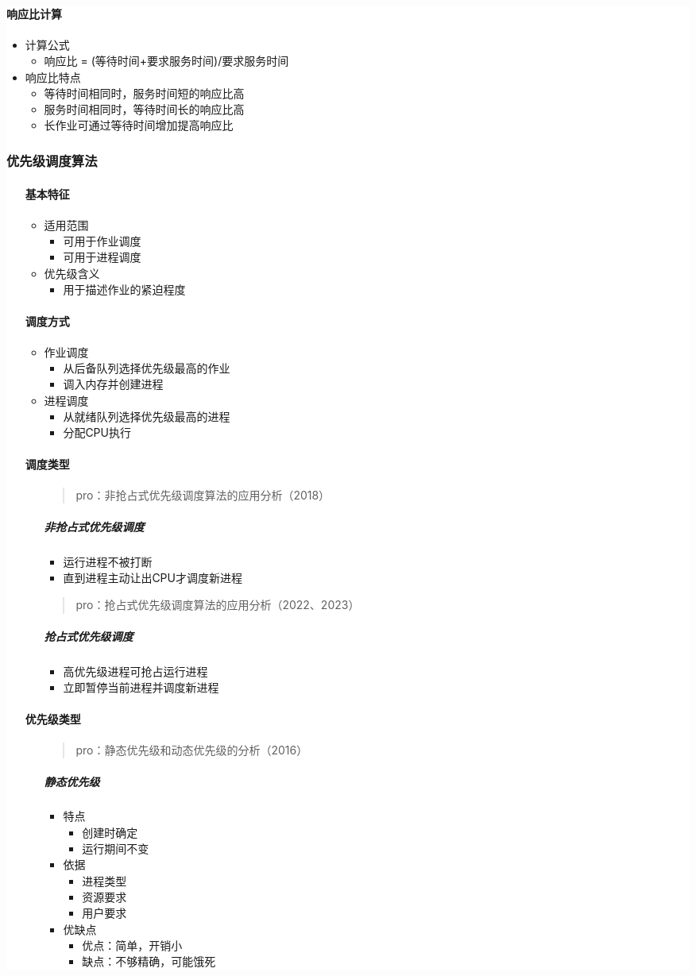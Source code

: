 #### 响应比计算
- 计算公式
  - 响应比 = (等待时间+要求服务时间)/要求服务时间
- 响应比特点
  - 等待时间相同时，服务时间短的响应比高
  - 服务时间相同时，等待时间长的响应比高
  - 长作业可通过等待时间增加提高响应比

</ul>

### 优先级调度算法

<ul>

#### 基本特征
- 适用范围
  - 可用于作业调度
  - 可用于进程调度
- 优先级含义
  - 用于描述作业的紧迫程度

#### 调度方式
- 作业调度
  - 从后备队列选择优先级最高的作业
  - 调入内存并创建进程
- 进程调度
  - 从就绪队列选择优先级最高的进程
  - 分配CPU执行

#### 调度类型

<ul>

> pro：非抢占式优先级调度算法的应用分析（2018）

##### 非抢占式优先级调度
- 运行进程不被打断
- 直到进程主动让出CPU才调度新进程

> pro：抢占式优先级调度算法的应用分析（2022、2023）

##### 抢占式优先级调度
- 高优先级进程可抢占运行进程
- 立即暂停当前进程并调度新进程

</ul>

#### 优先级类型

<ul>

> pro：静态优先级和动态优先级的分析（2016）

##### 静态优先级
- 特点
  - 创建时确定
  - 运行期间不变
- 依据
  - 进程类型
  - 资源要求
  - 用户要求
- 优缺点
  - 优点：简单，开销小
  - 缺点：不够精确，可能饿死

